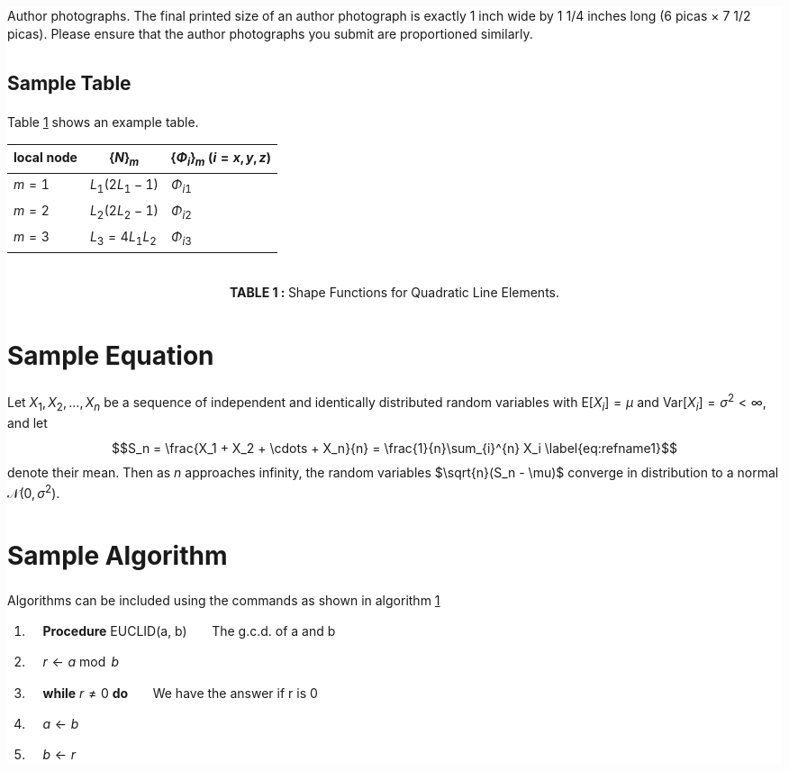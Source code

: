 Author photographs. The final printed size of an author photograph is
exactly 1 inch wide by 1 1/4 inches long (6 picas × 7 1/2 picas). Please
ensure that the author photographs you submit are proportioned
similarly.


## Sample Table


Table [1](#shapefunctions) shows an example table.


  | local node |    $\{N\}_m$  |   $\{\Phi_i\}_m$ $(i=x,y,z)$|
  |------------| --------------| ----------------------------|
  |  $m = 1$   |  $L_1(2L_1-1)$|          $\Phi_{i1}$ |
  |  $m = 2$   |  $L_2(2L_2-1)$|          $\Phi_{i2}$ |
  |  $m = 3$   |  $L_3=4L_1L_2$|          $\Phi_{i3}$ |

<figure id='shapefunctions'>
   <img src="">
    
   <figcaption style="text-align:center"> 
       <b> TABLE 1 : </b>
           Shape Functions for Quadratic Line Elements.
   </figcaption>
</figure>


Sample Equation
===============

Let $X_1, X_2, \ldots, X_n$ be a sequence of independent and identically
distributed random variables with $\text{E}[X_i] = \mu$ and
$\text{Var}[X_i] = \sigma^2 < \infty$, and let
$$S_n = \frac{X_1 + X_2 + \cdots + X_n}{n}
      = \frac{1}{n}\sum_{i}^{n} X_i
\label{eq:refname1}$$ denote their mean. Then as $n$ approaches
infinity, the random variables $\sqrt{n}(S_n - \mu)$ converge in
distribution to a normal $\mathcal{N}(0, \sigma^2)$.


# Sample Algorithm

Algorithms can be included using the commands as shown in algorithm [1](#euclid)


1. &nbsp; &nbsp; __Procedure__ EUCLID(a, b) &nbsp; &nbsp; &nbsp; The g.c.d. of a and b

2. &nbsp; &nbsp; $r\gets a\bmod b$ 

3. &nbsp; &nbsp; __while__ $r \neq 0$ __do__  &nbsp; &nbsp; &nbsp; We have the answer if r is 0
   
3. &nbsp; &nbsp; $a\gets b$ 
   
4. &nbsp; &nbsp; $b\gets r$ 
   
